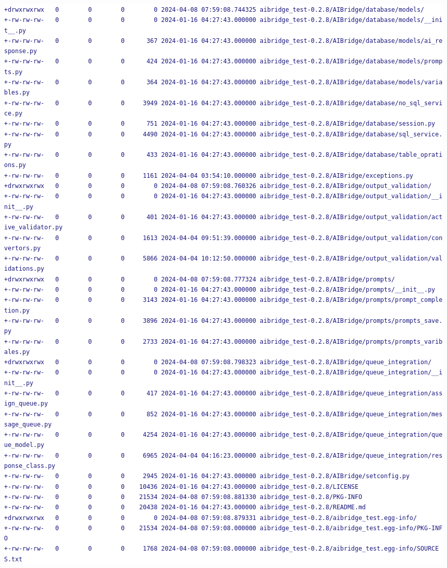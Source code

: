 ```diff
+drwxrwxrwx   0        0        0        0 2024-04-08 07:59:08.744325 aibridge_test-0.2.8/AIBridge/database/models/
+-rw-rw-rw-   0        0        0        0 2024-01-16 04:27:43.000000 aibridge_test-0.2.8/AIBridge/database/models/__init__.py
+-rw-rw-rw-   0        0        0      367 2024-01-16 04:27:43.000000 aibridge_test-0.2.8/AIBridge/database/models/ai_response.py
+-rw-rw-rw-   0        0        0      424 2024-01-16 04:27:43.000000 aibridge_test-0.2.8/AIBridge/database/models/prompts.py
+-rw-rw-rw-   0        0        0      364 2024-01-16 04:27:43.000000 aibridge_test-0.2.8/AIBridge/database/models/variables.py
+-rw-rw-rw-   0        0        0     3949 2024-01-16 04:27:43.000000 aibridge_test-0.2.8/AIBridge/database/no_sql_service.py
+-rw-rw-rw-   0        0        0      751 2024-01-16 04:27:43.000000 aibridge_test-0.2.8/AIBridge/database/session.py
+-rw-rw-rw-   0        0        0     4490 2024-01-16 04:27:43.000000 aibridge_test-0.2.8/AIBridge/database/sql_service.py
+-rw-rw-rw-   0        0        0      433 2024-01-16 04:27:43.000000 aibridge_test-0.2.8/AIBridge/database/table_oprations.py
+-rw-rw-rw-   0        0        0     1161 2024-04-04 03:54:10.000000 aibridge_test-0.2.8/AIBridge/exceptions.py
+drwxrwxrwx   0        0        0        0 2024-04-08 07:59:08.760326 aibridge_test-0.2.8/AIBridge/output_validation/
+-rw-rw-rw-   0        0        0        0 2024-01-16 04:27:43.000000 aibridge_test-0.2.8/AIBridge/output_validation/__init__.py
+-rw-rw-rw-   0        0        0      401 2024-01-16 04:27:43.000000 aibridge_test-0.2.8/AIBridge/output_validation/active_validator.py
+-rw-rw-rw-   0        0        0     1613 2024-04-04 09:51:39.000000 aibridge_test-0.2.8/AIBridge/output_validation/convertors.py
+-rw-rw-rw-   0        0        0     5866 2024-04-04 10:12:50.000000 aibridge_test-0.2.8/AIBridge/output_validation/validations.py
+drwxrwxrwx   0        0        0        0 2024-04-08 07:59:08.777324 aibridge_test-0.2.8/AIBridge/prompts/
+-rw-rw-rw-   0        0        0        0 2024-01-16 04:27:43.000000 aibridge_test-0.2.8/AIBridge/prompts/__init__.py
+-rw-rw-rw-   0        0        0     3143 2024-01-16 04:27:43.000000 aibridge_test-0.2.8/AIBridge/prompts/prompt_completion.py
+-rw-rw-rw-   0        0        0     3896 2024-01-16 04:27:43.000000 aibridge_test-0.2.8/AIBridge/prompts/prompts_save.py
+-rw-rw-rw-   0        0        0     2733 2024-01-16 04:27:43.000000 aibridge_test-0.2.8/AIBridge/prompts/prompts_varibales.py
+drwxrwxrwx   0        0        0        0 2024-04-08 07:59:08.798323 aibridge_test-0.2.8/AIBridge/queue_integration/
+-rw-rw-rw-   0        0        0        0 2024-01-16 04:27:43.000000 aibridge_test-0.2.8/AIBridge/queue_integration/__init__.py
+-rw-rw-rw-   0        0        0      417 2024-01-16 04:27:43.000000 aibridge_test-0.2.8/AIBridge/queue_integration/assign_queue.py
+-rw-rw-rw-   0        0        0      852 2024-01-16 04:27:43.000000 aibridge_test-0.2.8/AIBridge/queue_integration/message_queue.py
+-rw-rw-rw-   0        0        0     4254 2024-01-16 04:27:43.000000 aibridge_test-0.2.8/AIBridge/queue_integration/queue_model.py
+-rw-rw-rw-   0        0        0     6965 2024-04-04 04:16:23.000000 aibridge_test-0.2.8/AIBridge/queue_integration/response_class.py
+-rw-rw-rw-   0        0        0     2945 2024-01-16 04:27:43.000000 aibridge_test-0.2.8/AIBridge/setconfig.py
+-rw-rw-rw-   0        0        0    10436 2024-01-16 04:27:43.000000 aibridge_test-0.2.8/LICENSE
+-rw-rw-rw-   0        0        0    21534 2024-04-08 07:59:08.881330 aibridge_test-0.2.8/PKG-INFO
+-rw-rw-rw-   0        0        0    20438 2024-01-16 04:27:43.000000 aibridge_test-0.2.8/README.md
+drwxrwxrwx   0        0        0        0 2024-04-08 07:59:08.879331 aibridge_test-0.2.8/aibridge_test.egg-info/
+-rw-rw-rw-   0        0        0    21534 2024-04-08 07:59:08.000000 aibridge_test-0.2.8/aibridge_test.egg-info/PKG-INFO
+-rw-rw-rw-   0        0        0     1768 2024-04-08 07:59:08.000000 aibridge_test-0.2.8/aibridge_test.egg-info/SOURCES.txt
```